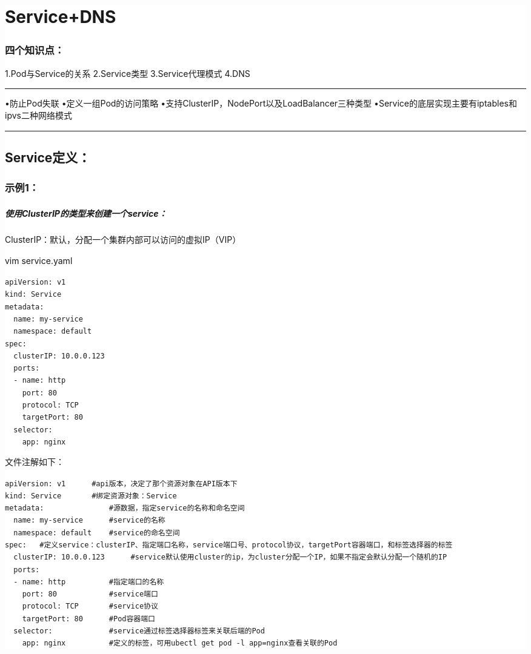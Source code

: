 # 							Service+DNS

### 四个知识点：

1.Pod与Service的关系
2.Service类型
3.Service代理模式
4.DNS

----------------------------

•防止Pod失联
•定义一组Pod的访问策略
•支持ClusterIP，NodePort以及LoadBalancer三种类型
•Service的底层实现主要有iptables和ipvs二种网络模式

-----------------------

## Service定义：

### 示例1：

##### 使用ClusterIP的类型来创建一个service：

ClusterIP：默认，分配一个集群内部可以访问的虚拟IP（VIP）

vim service.yaml

```
apiVersion: v1
kind: Service
metadata:
  name: my-service
  namespace: default
spec:
  clusterIP: 10.0.0.123
  ports:
  - name: http
    port: 80
    protocol: TCP
    targetPort: 80
  selector:
    app: nginx
```

文件注解如下：

```
apiVersion: v1		#api版本，决定了那个资源对象在API版本下
kind: Service		#绑定资源对象：Service
metadata: 				#源数据，指定service的名称和命名空间
  name: my-service		#service的名称
  namespace: default	#service的命名空间
spec:	#定义service：clusterIP、指定端口名称，service端口号、protocol协议，targetPort容器端口，和标签选择器的标签
  clusterIP: 10.0.0.123		 #service默认使用cluster的ip，为cluster分配一个IP，如果不指定会默认分配一个随机的IP 
  ports:
  - name: http			#指定端口的名称
    port: 80			#service端口
    protocol: TCP		#service协议
    targetPort: 80		#Pod容器端口
  selector:				#service通过标签选择器标签来关联后端的Pod	  
    app: nginx			#定义的标签，可用ubectl get pod -l app=nginx查看关联的Pod
```
